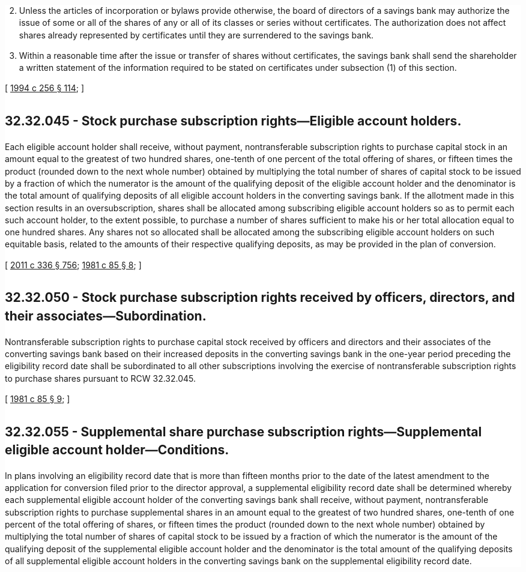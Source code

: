 2. Unless the articles of incorporation or bylaws provide otherwise, the board of directors of a savings bank may authorize the issue of some or all of the shares of any or all of its classes or series without certificates. The authorization does not affect shares already represented by certificates until they are surrendered to the savings bank.

3. Within a reasonable time after the issue or transfer of shares without certificates, the savings bank shall send the shareholder a written statement of the information required to be stated on certificates under subsection (1) of this section.

\[ [1994 c 256 § 114](https://lawfilesext.leg.wa.gov/biennium/1993-94/Pdf/Bills/Session%20Laws/Senate/6285.SL.pdf?cite=1994%20c%20256%20§%20114); \]

## 32.32.045 - Stock purchase subscription rights—Eligible account holders.
Each eligible account holder shall receive, without payment, nontransferable subscription rights to purchase capital stock in an amount equal to the greatest of two hundred shares, one-tenth of one percent of the total offering of shares, or fifteen times the product (rounded down to the next whole number) obtained by multiplying the total number of shares of capital stock to be issued by a fraction of which the numerator is the amount of the qualifying deposit of the eligible account holder and the denominator is the total amount of qualifying deposits of all eligible account holders in the converting savings bank. If the allotment made in this section results in an oversubscription, shares shall be allocated among subscribing eligible account holders so as to permit each such account holder, to the extent possible, to purchase a number of shares sufficient to make his or her total allocation equal to one hundred shares. Any shares not so allocated shall be allocated among the subscribing eligible account holders on such equitable basis, related to the amounts of their respective qualifying deposits, as may be provided in the plan of conversion.

\[ [2011 c 336 § 756](https://lawfilesext.leg.wa.gov/biennium/2011-12/Pdf/Bills/Session%20Laws/Senate/5045.SL.pdf?cite=2011%20c%20336%20§%20756); [1981 c 85 § 8](https://leg.wa.gov/CodeReviser/documents/sessionlaw/1981c85.pdf?cite=1981%20c%2085%20§%208); \]

## 32.32.050 - Stock purchase subscription rights received by officers, directors, and their associates—Subordination.
Nontransferable subscription rights to purchase capital stock received by officers and directors and their associates of the converting savings bank based on their increased deposits in the converting savings bank in the one-year period preceding the eligibility record date shall be subordinated to all other subscriptions involving the exercise of nontransferable subscription rights to purchase shares pursuant to RCW 32.32.045.

\[ [1981 c 85 § 9](https://leg.wa.gov/CodeReviser/documents/sessionlaw/1981c85.pdf?cite=1981%20c%2085%20§%209); \]

## 32.32.055 - Supplemental share purchase subscription rights—Supplemental eligible account holder—Conditions.
In plans involving an eligibility record date that is more than fifteen months prior to the date of the latest amendment to the application for conversion filed prior to the director approval, a supplemental eligibility record date shall be determined whereby each supplemental eligible account holder of the converting savings bank shall receive, without payment, nontransferable subscription rights to purchase supplemental shares in an amount equal to the greatest of two hundred shares, one-tenth of one percent of the total offering of shares, or fifteen times the product (rounded down to the next whole number) obtained by multiplying the total number of shares of capital stock to be issued by a fraction of which the numerator is the amount of the qualifying deposit of the supplemental eligible account holder and the denominator is the total amount of the qualifying deposits of all supplemental eligible account holders in the converting savings bank on the supplemental eligibility record date.
